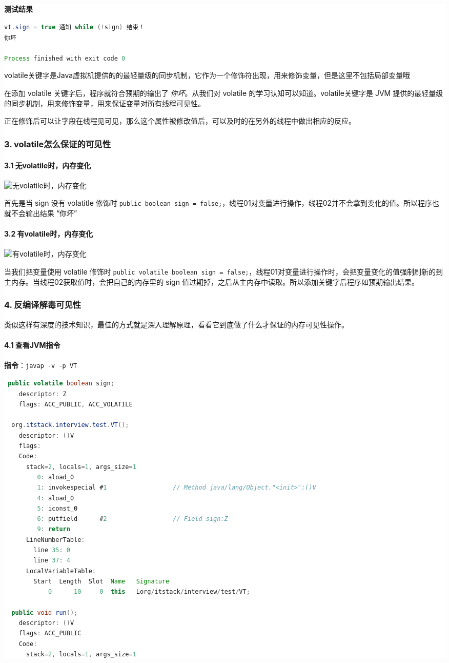 **测试结果**

```java
vt.sign = true 通知 while (!sign) 结束！
你坏

Process finished with exit code 0
```

volatile关键字是Java虚拟机提供的的最轻量级的同步机制，它作为一个修饰符出现，用来修饰变量，但是这里不包括局部变量哦

在添加 volatile 关键字后，程序就符合预期的输出了 *你坏*。从我们对 volatile 的学习认知可以知道。volatile关键字是 JVM 提供的最轻量级的同步机制，用来修饰变量，用来保证变量对所有线程可见性。

正在修饰后可以让字段在线程见可见，那么这个属性被修改值后，可以及时的在另外的线程中做出相应的反应。

### 3. volatile怎么保证的可见性

#### 3.1 无volatile时，内存变化

![无volatile时，内存变化](https://bugstack.cn/assets/images/2020/interview/interview-14-03.png)

首先是当 sign 没有 volatitle 修饰时 `public boolean sign = false;`，线程01对变量进行操作，线程02并不会拿到变化的值。所以程序也就不会输出结果 “你坏”

#### 3.2 有volatile时，内存变化

![有volatile时，内存变化](https://bugstack.cn/assets/images/2020/interview/interview-14-04.png)

当我们把变量使用 volatile 修饰时 `public volatile boolean sign = false;`，线程01对变量进行操作时，会把变量变化的值强制刷新的到主内存。当线程02获取值时，会把自己的内存里的 sign 值过期掉，之后从主内存中读取。所以添加关键字后程序如预期输出结果。

### 4. 反编译解毒可见性

类似这样有深度的技术知识，最佳的方式就是深入理解原理，看看它到底做了什么才保证的内存可见性操作。

#### 4.1 查看JVM指令

**指令**：`javap -v -p VT`

```java
 public volatile boolean sign;
    descriptor: Z
    flags: ACC_PUBLIC, ACC_VOLATILE

  org.itstack.interview.test.VT();
    descriptor: ()V
    flags:
    Code:
      stack=2, locals=1, args_size=1
         0: aload_0
         1: invokespecial #1                  // Method java/lang/Object."<init>":()V
         4: aload_0
         5: iconst_0
         6: putfield      #2                  // Field sign:Z
         9: return
      LineNumberTable:
        line 35: 0
        line 37: 4
      LocalVariableTable:
        Start  Length  Slot  Name   Signature
            0      10     0  this   Lorg/itstack/interview/test/VT;

  public void run();
    descriptor: ()V
    flags: ACC_PUBLIC
    Code:
      stack=2, locals=1, args_size=1
```